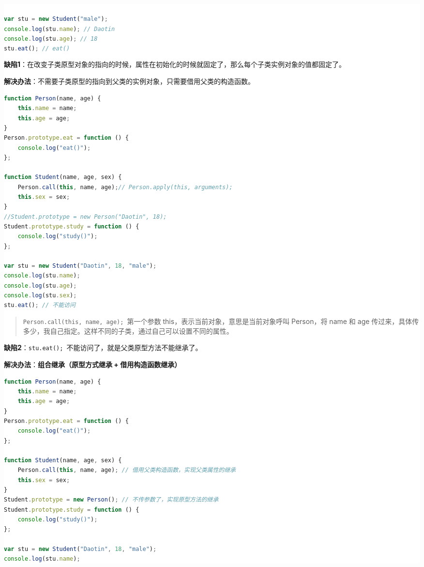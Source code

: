 ```js

var stu = new Student("male");
console.log(stu.name); // Daotin
console.log(stu.age); // 18
stu.eat(); // eat()
```



**缺陷1**：在改变子类原型对象的指向的时候，属性在初始化的时候就固定了，那么每个子类实例对象的值都固定了。



**解决办法**：不需要子类原型的指向到父类的实例对象，只需要借用父类的构造函数。

```js
function Person(name, age) {
    this.name = name;
    this.age = age;
}
Person.prototype.eat = function () {
    console.log("eat()");
};

function Student(name, age, sex) {
    Person.call(this, name, age);// Person.apply(this, arguments);
    this.sex = sex;
}
//Student.prototype = new Person("Daotin", 18);
Student.prototype.study = function () {
    console.log("study()");
};

var stu = new Student("Daotin", 18, "male");
console.log(stu.name);
console.log(stu.age);
console.log(stu.sex);
stu.eat(); // 不能访问
```

> `Person.call(this, name, age); `第一个参数 this，表示当前对象，意思是当前对象呼叫 Person，将 name 和 age 传过来，具体传多少，我自己指定。这样不同的子类，通过自己可以设置不同的属性。

**缺陷2**：`stu.eat(); `不能访问了，就是父类原型方法不能继承了。



**解决办法**：**组合继承（原型方式继承 + 借用构造函数继承）**

```js
function Person(name, age) {
    this.name = name;
    this.age = age;
}
Person.prototype.eat = function () {
    console.log("eat()");
};

function Student(name, age, sex) {
    Person.call(this, name, age); // 借用父类构造函数，实现父类属性的继承
    this.sex = sex;
}
Student.prototype = new Person(); // 不传参数了，实现原型方法的继承
Student.prototype.study = function () {
    console.log("study()");
};

var stu = new Student("Daotin", 18, "male");
console.log(stu.name);
```
